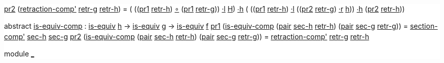   <a id="7022" href="foundation-core.dependent-pair-types.html#604" class="Field">pr2</a> <a id="7026" class="Symbol">(</a><a id="7027" href="foundation-core.equivalences.html#6907" class="Function">retraction-comp&#39;</a> <a id="7044" href="foundation-core.equivalences.html#7044" class="Bound">retr-g</a> <a id="7051" href="foundation-core.equivalences.html#7051" class="Bound">retr-h</a><a id="7057" class="Symbol">)</a> <a id="7059" class="Symbol">=</a>
    <a id="7065" class="Symbol">(</a> <a id="7067" class="Symbol">((</a><a id="7069" href="foundation-core.dependent-pair-types.html#592" class="Field">pr1</a> <a id="7073" href="foundation-core.equivalences.html#7051" class="Bound">retr-h</a><a id="7079" class="Symbol">)</a> <a id="7081" href="foundation-core.functions.html#407" class="Function Operator">∘</a> <a id="7083" class="Symbol">(</a><a id="7084" href="foundation-core.dependent-pair-types.html#592" class="Field">pr1</a> <a id="7088" href="foundation-core.equivalences.html#7044" class="Bound">retr-g</a><a id="7094" class="Symbol">))</a> <a id="7097" href="foundation-core.homotopies.html#1768" class="Function Operator">·l</a> <a id="7100" href="foundation-core.equivalences.html#6008" class="Bound">H</a><a id="7101" class="Symbol">)</a> <a id="7103" href="foundation-core.homotopies.html#1058" class="Function Operator">∙h</a>
    <a id="7110" class="Symbol">(</a> <a id="7112" class="Symbol">((</a><a id="7114" href="foundation-core.dependent-pair-types.html#592" class="Field">pr1</a> <a id="7118" href="foundation-core.equivalences.html#7051" class="Bound">retr-h</a><a id="7124" class="Symbol">)</a> <a id="7126" href="foundation-core.homotopies.html#1768" class="Function Operator">·l</a> <a id="7129" class="Symbol">((</a><a id="7131" href="foundation-core.dependent-pair-types.html#604" class="Field">pr2</a> <a id="7135" href="foundation-core.equivalences.html#7044" class="Bound">retr-g</a><a id="7141" class="Symbol">)</a> <a id="7143" href="foundation-core.homotopies.html#1974" class="Function Operator">·r</a> <a id="7146" href="foundation-core.equivalences.html#5996" class="Bound">h</a><a id="7147" class="Symbol">))</a> <a id="7150" href="foundation-core.homotopies.html#1058" class="Function Operator">∙h</a> <a id="7153" class="Symbol">(</a><a id="7154" href="foundation-core.dependent-pair-types.html#604" class="Field">pr2</a> <a id="7158" href="foundation-core.equivalences.html#7051" class="Bound">retr-h</a><a id="7164" class="Symbol">))</a>

  <a id="7170" class="Keyword">abstract</a>
    <a id="7183" href="foundation-core.equivalences.html#7183" class="Function">is-equiv-comp</a> <a id="7197" class="Symbol">:</a> <a id="7199" href="foundation-core.equivalences.html#1542" class="Function">is-equiv</a> <a id="7208" href="foundation-core.equivalences.html#5996" class="Bound">h</a> <a id="7210" class="Symbol">→</a> <a id="7212" href="foundation-core.equivalences.html#1542" class="Function">is-equiv</a> <a id="7221" href="foundation-core.equivalences.html#5984" class="Bound">g</a> <a id="7223" class="Symbol">→</a> <a id="7225" href="foundation-core.equivalences.html#1542" class="Function">is-equiv</a> <a id="7234" href="foundation-core.equivalences.html#5972" class="Bound">f</a>
    <a id="7240" href="foundation-core.dependent-pair-types.html#592" class="Field">pr1</a> <a id="7244" class="Symbol">(</a><a id="7245" href="foundation-core.equivalences.html#7183" class="Function">is-equiv-comp</a> <a id="7259" class="Symbol">(</a><a id="7260" href="foundation-core.dependent-pair-types.html#575" class="InductiveConstructor">pair</a> <a id="7265" href="foundation-core.equivalences.html#7265" class="Bound">sec-h</a> <a id="7271" href="foundation-core.equivalences.html#7271" class="Bound">retr-h</a><a id="7277" class="Symbol">)</a> <a id="7279" class="Symbol">(</a><a id="7280" href="foundation-core.dependent-pair-types.html#575" class="InductiveConstructor">pair</a> <a id="7285" href="foundation-core.equivalences.html#7285" class="Bound">sec-g</a> <a id="7291" href="foundation-core.equivalences.html#7291" class="Bound">retr-g</a><a id="7297" class="Symbol">))</a> <a id="7300" class="Symbol">=</a>
      <a id="7308" href="foundation-core.equivalences.html#6335" class="Function">section-comp&#39;</a> <a id="7322" href="foundation-core.equivalences.html#7265" class="Bound">sec-h</a> <a id="7328" href="foundation-core.equivalences.html#7285" class="Bound">sec-g</a>
    <a id="7338" href="foundation-core.dependent-pair-types.html#604" class="Field">pr2</a> <a id="7342" class="Symbol">(</a><a id="7343" href="foundation-core.equivalences.html#7183" class="Function">is-equiv-comp</a> <a id="7357" class="Symbol">(</a><a id="7358" href="foundation-core.dependent-pair-types.html#575" class="InductiveConstructor">pair</a> <a id="7363" href="foundation-core.equivalences.html#7363" class="Bound">sec-h</a> <a id="7369" href="foundation-core.equivalences.html#7369" class="Bound">retr-h</a><a id="7375" class="Symbol">)</a> <a id="7377" class="Symbol">(</a><a id="7378" href="foundation-core.dependent-pair-types.html#575" class="InductiveConstructor">pair</a> <a id="7383" href="foundation-core.equivalences.html#7383" class="Bound">sec-g</a> <a id="7389" href="foundation-core.equivalences.html#7389" class="Bound">retr-g</a><a id="7395" class="Symbol">))</a> <a id="7398" class="Symbol">=</a>
      <a id="7406" href="foundation-core.equivalences.html#6907" class="Function">retraction-comp&#39;</a> <a id="7423" href="foundation-core.equivalences.html#7389" class="Bound">retr-g</a> <a id="7430" href="foundation-core.equivalences.html#7369" class="Bound">retr-h</a>

<a id="7438" class="Keyword">module</a> <a id="7445" href="foundation-core.equivalences.html#7445" class="Module">_</a>
